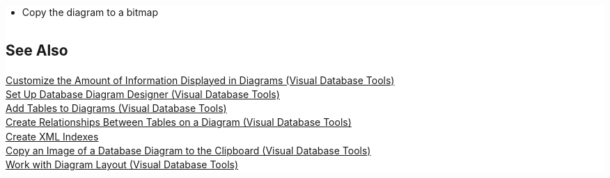 -   Copy the diagram to a bitmap  
  
## See Also  
[Customize the Amount of Information Displayed in Diagrams &#40;Visual Database Tools&#41;](../../ssms/visual-db-tools/customize-the-amount-of-information-displayed-in-diagrams-visual-database-tools.md)  
[Set Up Database Diagram Designer &#40;Visual Database Tools&#41;](../../ssms/visual-db-tools/set-up-database-diagram-designer-visual-database-tools.md)  
[Add Tables to Diagrams &#40;Visual Database Tools&#41;](../../ssms/visual-db-tools/add-tables-to-diagrams-visual-database-tools.md)  
[Create Relationships Between Tables on a Diagram &#40;Visual Database Tools&#41;](../../ssms/visual-db-tools/create-relationships-between-tables-on-a-diagram-visual-database-tools.md)  
[Create XML Indexes](../../relational-databases/xml/create-xml-indexes.md)  
[Copy an Image of a Database Diagram to the Clipboard &#40;Visual Database Tools&#41;](../../ssms/visual-db-tools/copy-an-image-of-a-database-diagram-to-the-clipboard-visual-database-tools.md)  
[Work with Diagram Layout &#40;Visual Database Tools&#41;](../../ssms/visual-db-tools/work-with-diagram-layout-visual-database-tools.md)  
  
